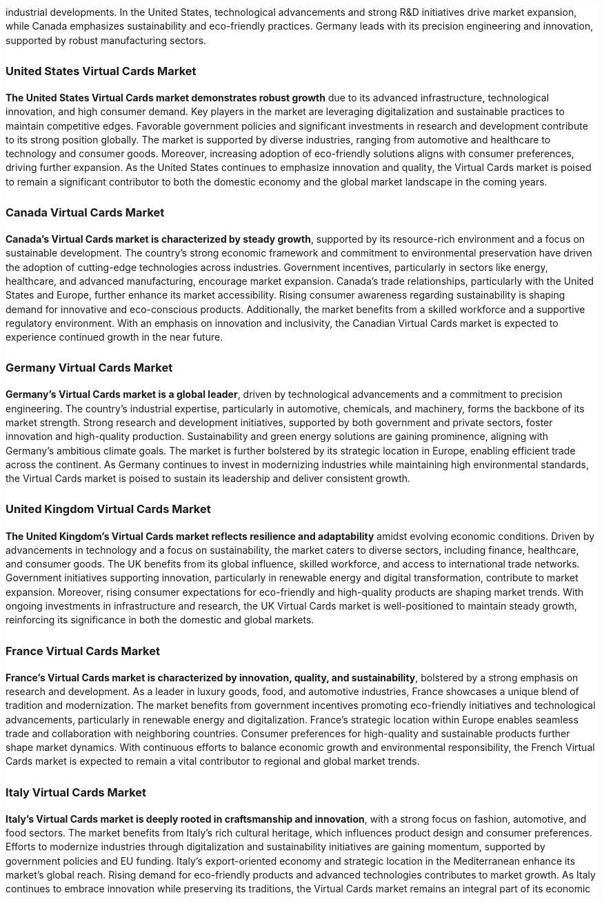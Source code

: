 industrial developments. In the United States, technological advancements and strong R&amp;D initiatives drive market expansion, while Canada emphasizes sustainability and eco-friendly practices. Germany leads with its precision engineering and innovation, supported by robust manufacturing sectors.</span></em></p></blockquote><h3><strong>United States Virtual Cards Market</strong></h3><p><strong>The United States Virtual Cards market demonstrates robust growth</strong> due to its advanced infrastructure, technological innovation, and high consumer demand. Key players in the market are leveraging digitalization and sustainable practices to maintain competitive edges. Favorable government policies and significant investments in research and development contribute to its strong position globally. The market is supported by diverse industries, ranging from automotive and healthcare to technology and consumer goods. Moreover, increasing adoption of eco-friendly solutions aligns with consumer preferences, driving further expansion. As the United States continues to emphasize innovation and quality, the Virtual Cards market is poised to remain a significant contributor to both the domestic economy and the global market landscape in the coming years.</p><h3><strong>Canada Virtual Cards Market</strong></h3><p><strong>Canada&rsquo;s Virtual Cards market is characterized by steady growth</strong>, supported by its resource-rich environment and a focus on sustainable development. The country&rsquo;s strong economic framework and commitment to environmental preservation have driven the adoption of cutting-edge technologies across industries. Government incentives, particularly in sectors like energy, healthcare, and advanced manufacturing, encourage market expansion. Canada&rsquo;s trade relationships, particularly with the United States and Europe, further enhance its market accessibility. Rising consumer awareness regarding sustainability is shaping demand for innovative and eco-conscious products. Additionally, the market benefits from a skilled workforce and a supportive regulatory environment. With an emphasis on innovation and inclusivity, the Canadian Virtual Cards market is expected to experience continued growth in the near future.</p><h3><strong>Germany Virtual Cards Market</strong></h3><p><strong>Germany&rsquo;s Virtual Cards market is a global leader</strong>, driven by technological advancements and a commitment to precision engineering. The country&rsquo;s industrial expertise, particularly in automotive, chemicals, and machinery, forms the backbone of its market strength. Strong research and development initiatives, supported by both government and private sectors, foster innovation and high-quality production. Sustainability and green energy solutions are gaining prominence, aligning with Germany&rsquo;s ambitious climate goals. The market is further bolstered by its strategic location in Europe, enabling efficient trade across the continent. As Germany continues to invest in modernizing industries while maintaining high environmental standards, the Virtual Cards market is poised to sustain its leadership and deliver consistent growth.</p><h3><strong>United Kingdom Virtual Cards Market</strong></h3><p><strong>The United Kingdom&rsquo;s Virtual Cards market reflects resilience and adaptability</strong> amidst evolving economic conditions. Driven by advancements in technology and a focus on sustainability, the market caters to diverse sectors, including finance, healthcare, and consumer goods. The UK benefits from its global influence, skilled workforce, and access to international trade networks. Government initiatives supporting innovation, particularly in renewable energy and digital transformation, contribute to market expansion. Moreover, rising consumer expectations for eco-friendly and high-quality products are shaping market trends. With ongoing investments in infrastructure and research, the UK Virtual Cards market is well-positioned to maintain steady growth, reinforcing its significance in both the domestic and global markets.</p><h3><strong>France Virtual Cards Market</strong></h3><p><strong>France&rsquo;s Virtual Cards market is characterized by innovation, quality, and sustainability</strong>, bolstered by a strong emphasis on research and development. As a leader in luxury goods, food, and automotive industries, France showcases a unique blend of tradition and modernization. The market benefits from government incentives promoting eco-friendly initiatives and technological advancements, particularly in renewable energy and digitalization. France&rsquo;s strategic location within Europe enables seamless trade and collaboration with neighboring countries. Consumer preferences for high-quality and sustainable products further shape market dynamics. With continuous efforts to balance economic growth and environmental responsibility, the French Virtual Cards market is expected to remain a vital contributor to regional and global market trends.</p><h3><strong>Italy Virtual Cards Market</strong></h3><p><strong>Italy&rsquo;s Virtual Cards market is deeply rooted in craftsmanship and innovation</strong>, with a strong focus on fashion, automotive, and food sectors. The market benefits from Italy&rsquo;s rich cultural heritage, which influences product design and consumer preferences. Efforts to modernize industries through digitalization and sustainability initiatives are gaining momentum, supported by government policies and EU funding. Italy&rsquo;s export-oriented economy and strategic location in the Mediterranean enhance its market&rsquo;s global reach. Rising demand for eco-friendly products and advanced technologies contributes to market growth. As Italy continues to embrace innovation while preserving its traditions, the Virtual Cards market remains an integral part of its economic